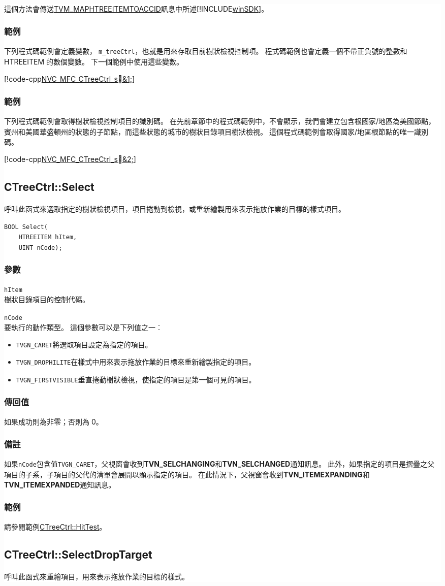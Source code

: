  這個方法會傳送[TVM_MAPHTREEITEMTOACCID](http://msdn.microsoft.com/library/windows/desktop/bb773735)訊息中所述[!INCLUDE[winSDK](../../atl/includes/winsdk_md.md)]。  
  
### <a name="example"></a>範例  
 下列程式碼範例會定義變數， `m_treeCtrl`，也就是用來存取目前樹狀檢視控制項。 程式碼範例也會定義一個不帶正負號的整數和 HTREEITEM 的數個變數。 下一個範例中使用這些變數。  
  
 [!code-cpp[NVC_MFC_CTreeCtrl_s&#1;&1;](../../mfc/reference/codesnippet/cpp/ctreectrl-class_17.h)]  
  
### <a name="example"></a>範例  
 下列程式碼範例會取得樹狀檢視控制項目的識別碼。 在先前章節中的程式碼範例中，不會顯示，我們會建立包含根國家/地區為美國節點，賓州和美國華盛頓州的狀態的子節點，而這些狀態的城市的樹狀目錄項目樹狀檢視。 這個程式碼範例會取得國家/地區根節點的唯一識別碼。  
  
 [!code-cpp[NVC_MFC_CTreeCtrl_s&#1;&2;](../../mfc/reference/codesnippet/cpp/ctreectrl-class_31.cpp)]  
  
##  <a name="a-nameselecta--ctreectrlselect"></a><a name="select"></a>CTreeCtrl::Select  
 呼叫此函式來選取指定的樹狀檢視項目，項目捲動到檢視，或重新繪製用來表示拖放作業的目標的樣式項目。  
  
```  
BOOL Select(
    HTREEITEM hItem,  
    UINT nCode);
```  
  
### <a name="parameters"></a>參數  
 `hItem`  
 樹狀目錄項目的控制代碼。  
  
 `nCode`  
 要執行的動作類型。 這個參數可以是下列值之一︰  
  
- `TVGN_CARET`將選取項目設定為指定的項目。  
  
- `TVGN_DROPHILITE`在樣式中用來表示拖放作業的目標來重新繪製指定的項目。  
  
- `TVGN_FIRSTVISIBLE`垂直捲動樹狀檢視，使指定的項目是第一個可見的項目。  
  
### <a name="return-value"></a>傳回值  
 如果成功則為非零；否則為 0。  
  
### <a name="remarks"></a>備註  
 如果`nCode`包含值`TVGN_CARET`，父視窗會收到**TVN_SELCHANGING**和**TVN_SELCHANGED**通知訊息。 此外，如果指定的項目是摺疊之父項目的子系，子項目的父代的清單會展開以顯示指定的項目。 在此情況下，父視窗會收到**TVN_ITEMEXPANDING**和**TVN_ITEMEXPANDED**通知訊息。  
  
### <a name="example"></a>範例  
  請參閱範例[CTreeCtrl::HitTest](#hittest)。  
  
##  <a name="a-nameselectdroptargeta--ctreectrlselectdroptarget"></a><a name="selectdroptarget"></a>CTreeCtrl::SelectDropTarget  
 呼叫此函式來重繪項目，用來表示拖放作業的目標的樣式。  
  